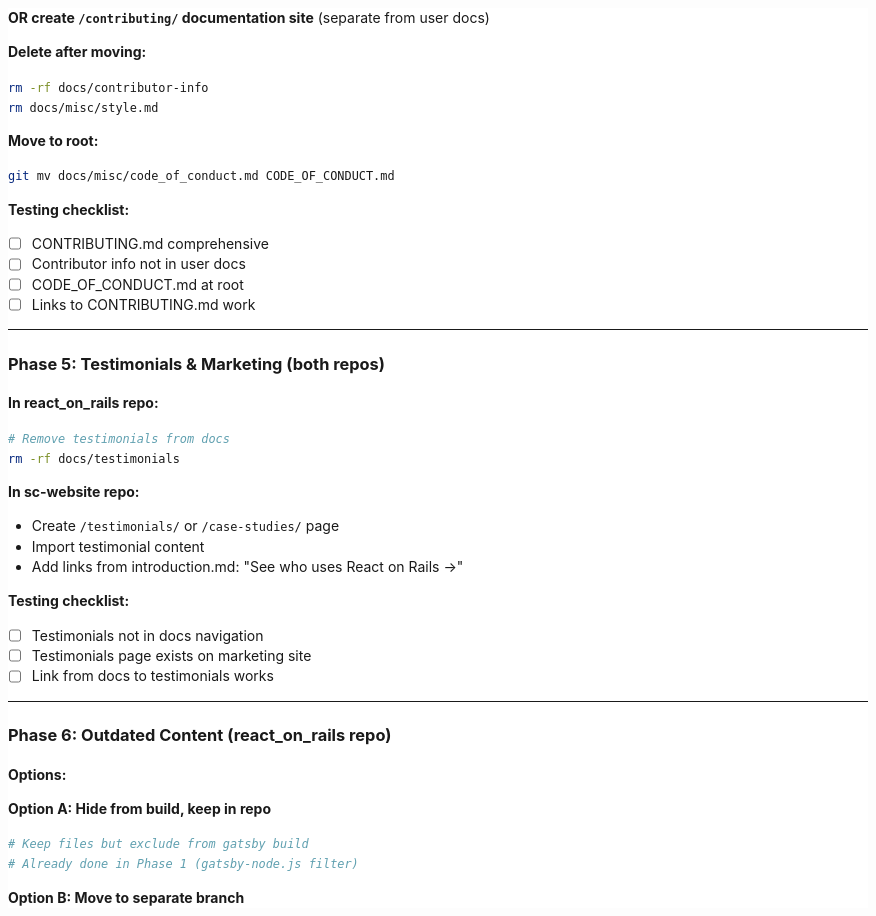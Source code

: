 **OR create `/contributing/` documentation site** (separate from user docs)

**Delete after moving:**

```bash
rm -rf docs/contributor-info
rm docs/misc/style.md
```

**Move to root:**

```bash
git mv docs/misc/code_of_conduct.md CODE_OF_CONDUCT.md
```

**Testing checklist:**

- [ ] CONTRIBUTING.md comprehensive
- [ ] Contributor info not in user docs
- [ ] CODE_OF_CONDUCT.md at root
- [ ] Links to CONTRIBUTING.md work

---

### Phase 5: Testimonials & Marketing (both repos)

**In react_on_rails repo:**

```bash
# Remove testimonials from docs
rm -rf docs/testimonials
```

**In sc-website repo:**

- Create `/testimonials/` or `/case-studies/` page
- Import testimonial content
- Add links from introduction.md: "See who uses React on Rails →"

**Testing checklist:**

- [ ] Testimonials not in docs navigation
- [ ] Testimonials page exists on marketing site
- [ ] Link from docs to testimonials works

---

### Phase 6: Outdated Content (react_on_rails repo)

**Options:**

**Option A: Hide from build, keep in repo**

```bash
# Keep files but exclude from gatsby build
# Already done in Phase 1 (gatsby-node.js filter)
```

**Option B: Move to separate branch**
